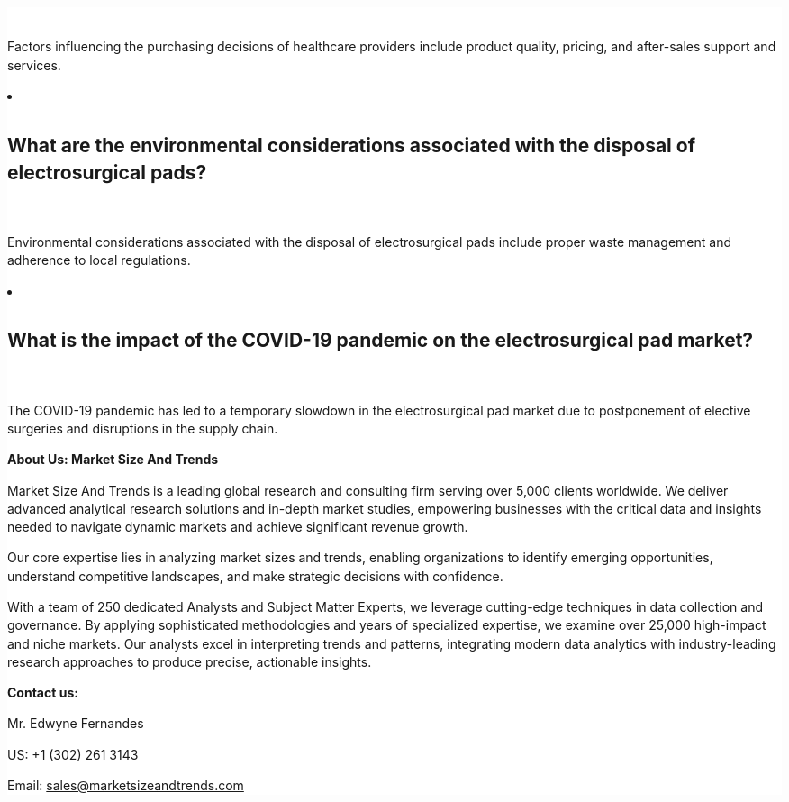 <p>&nbsp;</p><p>Factors influencing the purchasing decisions of healthcare providers include product quality, pricing, and after-sales support and services.</p> </li> <li> <h2>What are the environmental considerations associated with the disposal of electrosurgical pads?</h2> <p>&nbsp;</p><p>Environmental considerations associated with the disposal of electrosurgical pads include proper waste management and adherence to local regulations.</p> </li> <li> <h2>What is the impact of the COVID-19 pandemic on the electrosurgical pad market?</h2> <p>&nbsp;</p><p>The COVID-19 pandemic has led to a temporary slowdown in the electrosurgical pad market due to postponement of elective surgeries and disruptions in the supply chain.</p> </li></ol></body></html></p><p><strong>About Us:&nbsp;Market Size And Trends</strong></p><p>Market Size And Trends&nbsp;is a leading global research and consulting firm serving over 5,000 clients worldwide. We deliver advanced analytical research solutions and in-depth market studies, empowering businesses with the critical data and insights needed to navigate dynamic markets and achieve significant revenue growth.</p><p>Our core expertise lies in analyzing market sizes and trends, enabling organizations to identify emerging opportunities, understand competitive landscapes, and make strategic decisions with confidence.</p><p>With a team of 250 dedicated Analysts and Subject Matter Experts, we leverage cutting-edge techniques in data collection and governance. By applying sophisticated methodologies and years of specialized expertise, we examine over 25,000 high-impact and niche markets. Our analysts excel in interpreting trends and patterns, integrating modern data analytics with industry-leading research approaches to produce precise, actionable insights.</p><p><strong>Contact us:</strong></p><p>Mr. Edwyne Fernandes</p><p>US: +1 (302) 261 3143</p><p>Email: <a href="mailto:sales@marketsizeandtrends.com">sales@marketsizeandtrends.com</a>&nbsp;</p>
